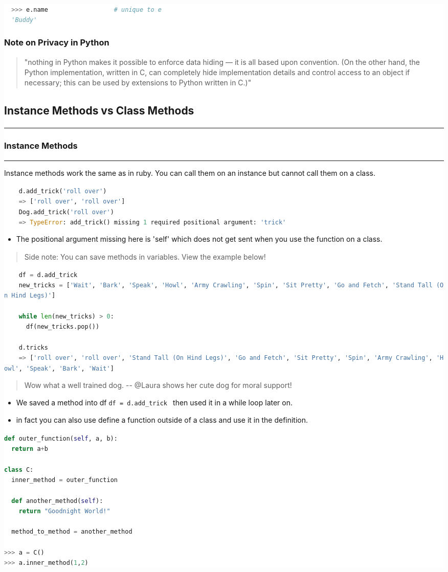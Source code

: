 ```python
  >>> e.name                  # unique to e
  'Buddy'
```

### Note on Privacy in Python

> "nothing in Python makes it possible to enforce data hiding — it is
> all based upon convention. (On the other hand, the Python
> implementation, written in C, can completely hide implementation
> details and control access to an object if necessary; this can be
> used by extensions to Python written in C.)"

## Instance Methods vs Class Methods

---

### Instance Methods

---

Instance methods work the same as in ruby. You can call them on an instance but cannot call them on a class.

```python
    d.add_trick('roll over')
    => ['roll over', 'roll over']
    Dog.add_trick('roll over')
    => TypeError: add_trick() missing 1 required positional argument: 'trick'
```

- The positional argument missing here is 'self' which does not get sent when you use the function on a class.

> Side note: You can save methods in variables. View the example below!

```python
    df = d.add_trick
    new_tricks = ['Wait', 'Bark', 'Speak', 'Howl', 'Army Crawling', 'Spin', 'Sit Pretty', 'Go and Fetch', 'Stand Tall (On Hind Legs)']

    while len(new_tricks) > 0:
      df(new_tricks.pop())

    d.tricks
    => ['roll over', 'roll over', 'Stand Tall (On Hind Legs)', 'Go and Fetch', 'Sit Pretty', 'Spin', 'Army Crawling', 'Howl', 'Speak', 'Bark', 'Wait']
```

> Wow what a well trained dog. -- @Laura shows her cute dog for moral support!

- We saved a method into df `df = d.add_trick ` then used it in a while loop later on.

- in fact you can also use define a function outside of a class and use it in the definition.

```python
def outer_function(self, a, b):
  return a+b

class C:
  inner_method = outer_function

  def another_method(self):
    return "Goodnight World!"

  method_to_method = another_method

>>> a = C()
>>> a.inner_method(1,2)
```